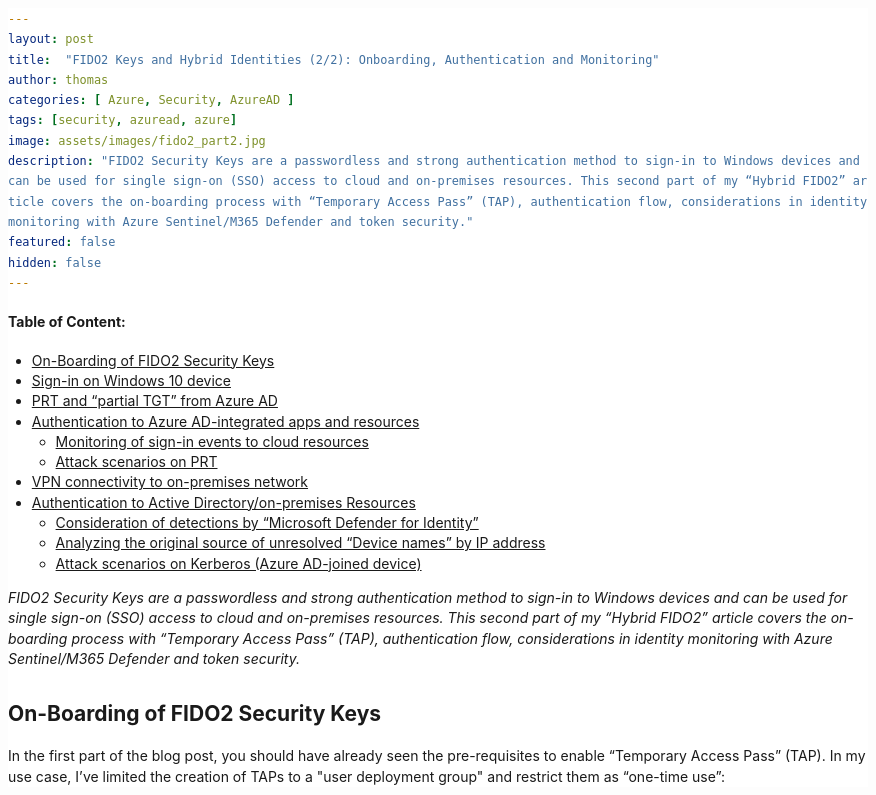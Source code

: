 ```yaml
---
layout: post
title:  "FIDO2 Keys and Hybrid Identities (2/2): Onboarding, Authentication and Monitoring"
author: thomas
categories: [ Azure, Security, AzureAD ]
tags: [security, azuread, azure]
image: assets/images/fido2_part2.jpg
description: "FIDO2 Security Keys are a passwordless and strong authentication method to sign-in to Windows devices and can be used for single sign-on (SSO) access to cloud and on-premises resources. This second part of my “Hybrid FIDO2” article covers the on-boarding process with “Temporary Access Pass” (TAP), authentication flow, considerations in identity monitoring with Azure Sentinel/M365 Defender and token security."
featured: false
hidden: false
---
```


#### Table of Content:
- <A href="#on-boarding-of-fido2-security-keys">On-Boarding of FIDO2 Security Keys</A><br>
- <A href="#sign-in-on-windows-10-device">Sign-in on Windows 10 device</A><br>
- <A href="#prt-and-partial-tgt-from-azure-ad">PRT and “partial TGT” from Azure AD</A><br>
- <A href="#authentication-to-azure-ad-integrated-apps-and-resources">Authentication to Azure AD-integrated apps and resources</A><br>
     - <A href="#monitoring-of-sign-in-events-to-cloud-resources">Monitoring of sign-in events to cloud resources</A><br>
     - <A href="#attack-scenarios-on-prt">Attack scenarios on PRT</A><br>
- <A href="#vpn-connectivity-to-on-premises-network">VPN connectivity to on-premises network</A><br>
- <A href="#authentication-to-active-directory-and-on-premises-resources">Authentication to Active Directory/on-premises Resources</A><br>
     - <A href="#consideration-of-detections-by-microsoft-defender-for-identity">Consideration of detections by “Microsoft Defender for Identity”</A><br>
     - <A href="#analyzing-the-original-source-of-unresolved-device-names-by-ip-address">Analyzing the original source of unresolved “Device names” by IP address</A><br>
     - <A href="#attack-scenarios-on-kerberos-azure-ad-joined-device">Attack scenarios on Kerberos (Azure AD-joined device)</A><br>

_FIDO2 Security Keys are a passwordless and strong authentication method to sign-in to Windows devices and can be used for single sign-on (SSO) access to cloud and on-premises resources. This second part of my “Hybrid FIDO2” article covers the on-boarding process with “Temporary Access Pass” (TAP), authentication flow, considerations in identity monitoring with Azure Sentinel/M365 Defender and token security._

## On-Boarding of FIDO2 Security Keys
In the first part of the blog post, you should have already seen the pre-requisites to enable “Temporary Access Pass” (TAP). In my use case, I’ve limited the creation of TAPs to a "user deployment group" and restrict them as “one-time use”: